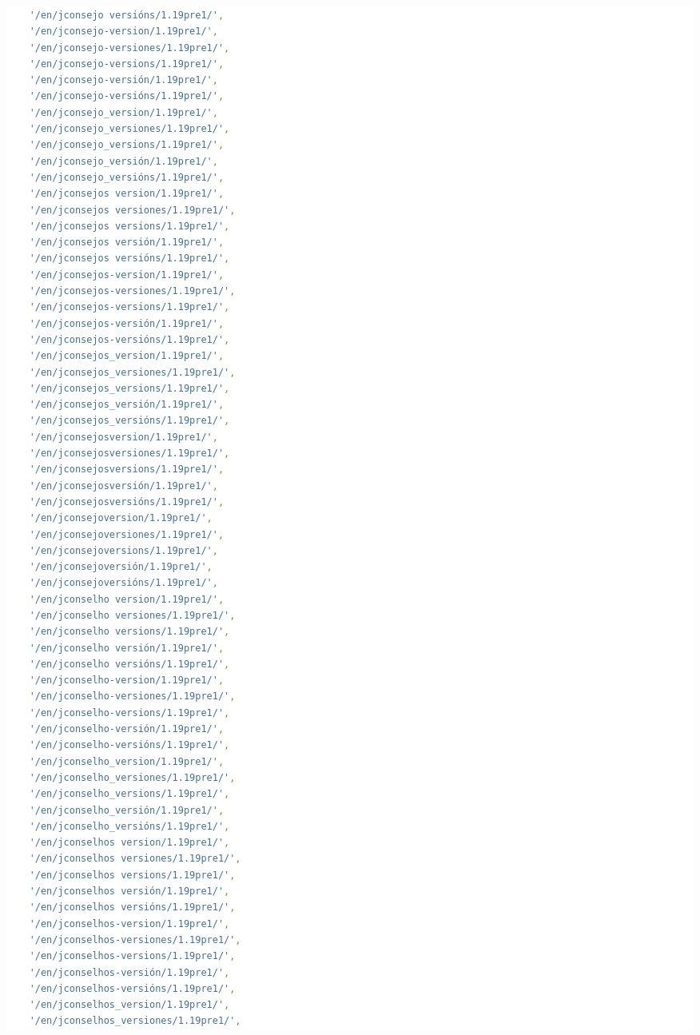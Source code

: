 ```yaml
    '/en/jconsejo versións/1.19pre1/',
    '/en/jconsejo-version/1.19pre1/',
    '/en/jconsejo-versiones/1.19pre1/',
    '/en/jconsejo-versions/1.19pre1/',
    '/en/jconsejo-versión/1.19pre1/',
    '/en/jconsejo-versións/1.19pre1/',
    '/en/jconsejo_version/1.19pre1/',
    '/en/jconsejo_versiones/1.19pre1/',
    '/en/jconsejo_versions/1.19pre1/',
    '/en/jconsejo_versión/1.19pre1/',
    '/en/jconsejo_versións/1.19pre1/',
    '/en/jconsejos version/1.19pre1/',
    '/en/jconsejos versiones/1.19pre1/',
    '/en/jconsejos versions/1.19pre1/',
    '/en/jconsejos versión/1.19pre1/',
    '/en/jconsejos versións/1.19pre1/',
    '/en/jconsejos-version/1.19pre1/',
    '/en/jconsejos-versiones/1.19pre1/',
    '/en/jconsejos-versions/1.19pre1/',
    '/en/jconsejos-versión/1.19pre1/',
    '/en/jconsejos-versións/1.19pre1/',
    '/en/jconsejos_version/1.19pre1/',
    '/en/jconsejos_versiones/1.19pre1/',
    '/en/jconsejos_versions/1.19pre1/',
    '/en/jconsejos_versión/1.19pre1/',
    '/en/jconsejos_versións/1.19pre1/',
    '/en/jconsejosversion/1.19pre1/',
    '/en/jconsejosversiones/1.19pre1/',
    '/en/jconsejosversions/1.19pre1/',
    '/en/jconsejosversión/1.19pre1/',
    '/en/jconsejosversións/1.19pre1/',
    '/en/jconsejoversion/1.19pre1/',
    '/en/jconsejoversiones/1.19pre1/',
    '/en/jconsejoversions/1.19pre1/',
    '/en/jconsejoversión/1.19pre1/',
    '/en/jconsejoversións/1.19pre1/',
    '/en/jconselho version/1.19pre1/',
    '/en/jconselho versiones/1.19pre1/',
    '/en/jconselho versions/1.19pre1/',
    '/en/jconselho versión/1.19pre1/',
    '/en/jconselho versións/1.19pre1/',
    '/en/jconselho-version/1.19pre1/',
    '/en/jconselho-versiones/1.19pre1/',
    '/en/jconselho-versions/1.19pre1/',
    '/en/jconselho-versión/1.19pre1/',
    '/en/jconselho-versións/1.19pre1/',
    '/en/jconselho_version/1.19pre1/',
    '/en/jconselho_versiones/1.19pre1/',
    '/en/jconselho_versions/1.19pre1/',
    '/en/jconselho_versión/1.19pre1/',
    '/en/jconselho_versións/1.19pre1/',
    '/en/jconselhos version/1.19pre1/',
    '/en/jconselhos versiones/1.19pre1/',
    '/en/jconselhos versions/1.19pre1/',
    '/en/jconselhos versión/1.19pre1/',
    '/en/jconselhos versións/1.19pre1/',
    '/en/jconselhos-version/1.19pre1/',
    '/en/jconselhos-versiones/1.19pre1/',
    '/en/jconselhos-versions/1.19pre1/',
    '/en/jconselhos-versión/1.19pre1/',
    '/en/jconselhos-versións/1.19pre1/',
    '/en/jconselhos_version/1.19pre1/',
    '/en/jconselhos_versiones/1.19pre1/',
```